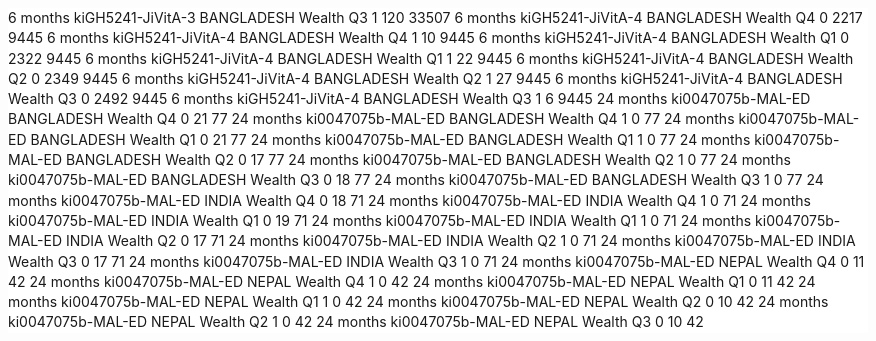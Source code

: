 6 months    kiGH5241-JiVitA-3          BANGLADESH                     Wealth Q3               1      120   33507
6 months    kiGH5241-JiVitA-4          BANGLADESH                     Wealth Q4               0     2217    9445
6 months    kiGH5241-JiVitA-4          BANGLADESH                     Wealth Q4               1       10    9445
6 months    kiGH5241-JiVitA-4          BANGLADESH                     Wealth Q1               0     2322    9445
6 months    kiGH5241-JiVitA-4          BANGLADESH                     Wealth Q1               1       22    9445
6 months    kiGH5241-JiVitA-4          BANGLADESH                     Wealth Q2               0     2349    9445
6 months    kiGH5241-JiVitA-4          BANGLADESH                     Wealth Q2               1       27    9445
6 months    kiGH5241-JiVitA-4          BANGLADESH                     Wealth Q3               0     2492    9445
6 months    kiGH5241-JiVitA-4          BANGLADESH                     Wealth Q3               1        6    9445
24 months   ki0047075b-MAL-ED          BANGLADESH                     Wealth Q4               0       21      77
24 months   ki0047075b-MAL-ED          BANGLADESH                     Wealth Q4               1        0      77
24 months   ki0047075b-MAL-ED          BANGLADESH                     Wealth Q1               0       21      77
24 months   ki0047075b-MAL-ED          BANGLADESH                     Wealth Q1               1        0      77
24 months   ki0047075b-MAL-ED          BANGLADESH                     Wealth Q2               0       17      77
24 months   ki0047075b-MAL-ED          BANGLADESH                     Wealth Q2               1        0      77
24 months   ki0047075b-MAL-ED          BANGLADESH                     Wealth Q3               0       18      77
24 months   ki0047075b-MAL-ED          BANGLADESH                     Wealth Q3               1        0      77
24 months   ki0047075b-MAL-ED          INDIA                          Wealth Q4               0       18      71
24 months   ki0047075b-MAL-ED          INDIA                          Wealth Q4               1        0      71
24 months   ki0047075b-MAL-ED          INDIA                          Wealth Q1               0       19      71
24 months   ki0047075b-MAL-ED          INDIA                          Wealth Q1               1        0      71
24 months   ki0047075b-MAL-ED          INDIA                          Wealth Q2               0       17      71
24 months   ki0047075b-MAL-ED          INDIA                          Wealth Q2               1        0      71
24 months   ki0047075b-MAL-ED          INDIA                          Wealth Q3               0       17      71
24 months   ki0047075b-MAL-ED          INDIA                          Wealth Q3               1        0      71
24 months   ki0047075b-MAL-ED          NEPAL                          Wealth Q4               0       11      42
24 months   ki0047075b-MAL-ED          NEPAL                          Wealth Q4               1        0      42
24 months   ki0047075b-MAL-ED          NEPAL                          Wealth Q1               0       11      42
24 months   ki0047075b-MAL-ED          NEPAL                          Wealth Q1               1        0      42
24 months   ki0047075b-MAL-ED          NEPAL                          Wealth Q2               0       10      42
24 months   ki0047075b-MAL-ED          NEPAL                          Wealth Q2               1        0      42
24 months   ki0047075b-MAL-ED          NEPAL                          Wealth Q3               0       10      42